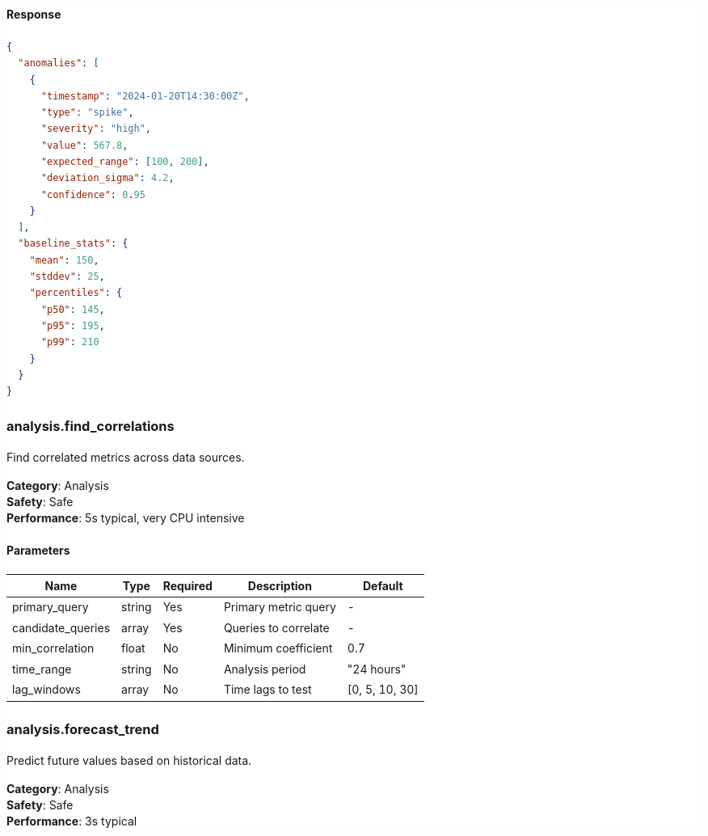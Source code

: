 #### Response

```json
{
  "anomalies": [
    {
      "timestamp": "2024-01-20T14:30:00Z",
      "type": "spike",
      "severity": "high",
      "value": 567.8,
      "expected_range": [100, 200],
      "deviation_sigma": 4.2,
      "confidence": 0.95
    }
  ],
  "baseline_stats": {
    "mean": 150,
    "stddev": 25,
    "percentiles": {
      "p50": 145,
      "p95": 195,
      "p99": 210
    }
  }
}
```

### analysis.find_correlations

Find correlated metrics across data sources.

**Category**: Analysis  
**Safety**: Safe  
**Performance**: 5s typical, very CPU intensive

#### Parameters

| Name | Type | Required | Description | Default |
|------|------|----------|-------------|---------|
| primary_query | string | Yes | Primary metric query | - |
| candidate_queries | array | Yes | Queries to correlate | - |
| min_correlation | float | No | Minimum coefficient | 0.7 |
| time_range | string | No | Analysis period | "24 hours" |
| lag_windows | array | No | Time lags to test | [0, 5, 10, 30] |

### analysis.forecast_trend

Predict future values based on historical data.

**Category**: Analysis  
**Safety**: Safe  
**Performance**: 3s typical
